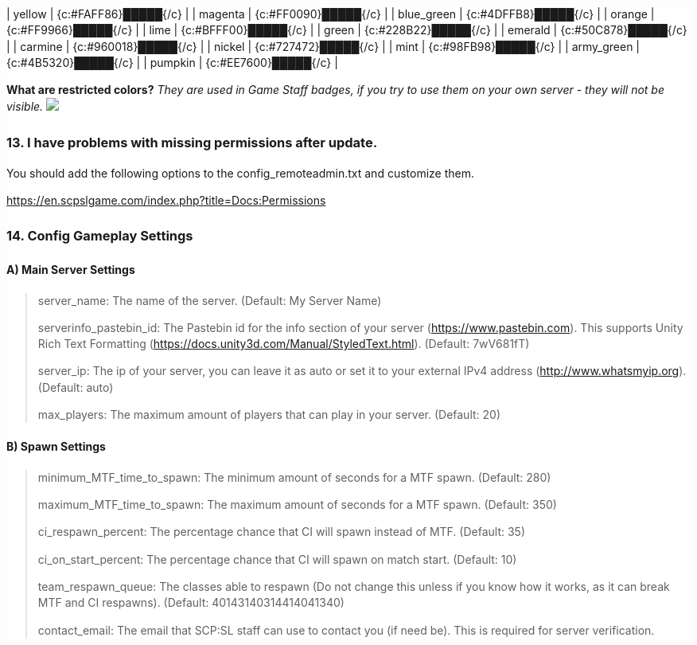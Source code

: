 | yellow                     | {c:#FAFF86}█████{/c} | 
| magenta                 | {c:#FF0090}█████{/c} | 
| blue_green             | {c:#4DFFB8}█████{/c} | 
| orange                    | {c:#FF9966}█████{/c} | 
| lime                        | {c:#BFFF00}█████{/c} | 
| green                      | {c:#228B22}█████{/c} | 
| emerald                  | {c:#50C878}█████{/c} | 
| carmine                  | {c:#960018}█████{/c} | 
| nickel                      | {c:#727472}█████{/c} | 
| mint                        | {c:#98FB98}█████{/c} | 
| army_green            | {c:#4B5320}█████{/c} | 
| pumpkin                 | {c:#EE7600}█████{/c} | 

**What are restricted colors?** _They are used in Game Staff badges, if you try to use them on your own server - they will not be visible._
![](https://cdn.discordapp.com/attachments/468799519811829761/601490386569003019/Colors.png)

### **13. I have problems with missing permissions after update.**

You should add the following options to the config_remoteadmin.txt and customize them.

https://en.scpslgame.com/index.php?title=Docs:Permissions

### **14. Config Gameplay Settings**

#### A) Main Server Settings

> server_name: The name of the server. (Default: My Server Name)
> 
> serverinfo_pastebin_id: The Pastebin id for the info section of your server (https://www.pastebin.com). This supports Unity Rich Text Formatting (https://docs.unity3d.com/Manual/StyledText.html). (Default: 7wV681fT)
> 
> server_ip: The ip of your server, you can leave it as auto or set it to your external IPv4 address (http://www.whatsmyip.org). (Default: auto)
> 
> max_players: The maximum amount of players that can play in your server. (Default: 20)

#### B) Spawn Settings

> minimum_MTF_time_to_spawn: The minimum amount of seconds for a MTF spawn. (Default: 280)
> 
> maximum_MTF_time_to_spawn: The maximum amount of seconds for a MTF spawn. (Default: 350)
> 
> ci_respawn_percent: The percentage chance that CI will spawn instead of MTF. (Default: 35)
> 
> ci_on_start_percent: The percentage chance that CI will spawn on match start. (Default: 10)
> 
> team_respawn_queue: The classes able to respawn (Do not change this unless if you know how it works, as it can break MTF and CI respawns). (Default: 40143140314414041340)
> 
> contact_email: The email that SCP:SL staff can use to contact you (if need be). This is required for server verification.
